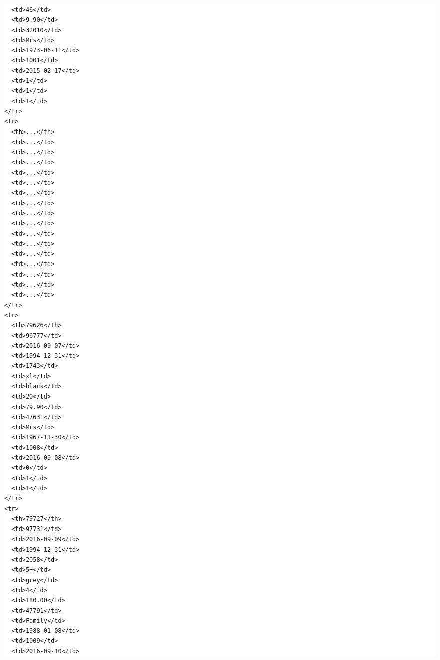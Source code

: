       <td>46</td>
      <td>9.90</td>
      <td>32010</td>
      <td>Mrs</td>
      <td>1973-06-11</td>
      <td>1001</td>
      <td>2015-02-17</td>
      <td>1</td>
      <td>1</td>
      <td>1</td>
    </tr>
    <tr>
      <th>...</th>
      <td>...</td>
      <td>...</td>
      <td>...</td>
      <td>...</td>
      <td>...</td>
      <td>...</td>
      <td>...</td>
      <td>...</td>
      <td>...</td>
      <td>...</td>
      <td>...</td>
      <td>...</td>
      <td>...</td>
      <td>...</td>
      <td>...</td>
      <td>...</td>
    </tr>
    <tr>
      <th>79626</th>
      <td>96777</td>
      <td>2016-09-07</td>
      <td>1994-12-31</td>
      <td>1743</td>
      <td>xl</td>
      <td>black</td>
      <td>20</td>
      <td>79.90</td>
      <td>47631</td>
      <td>Mrs</td>
      <td>1967-11-30</td>
      <td>1008</td>
      <td>2016-09-08</td>
      <td>0</td>
      <td>1</td>
      <td>1</td>
    </tr>
    <tr>
      <th>79727</th>
      <td>97731</td>
      <td>2016-09-09</td>
      <td>1994-12-31</td>
      <td>2058</td>
      <td>5+</td>
      <td>grey</td>
      <td>4</td>
      <td>180.00</td>
      <td>47791</td>
      <td>Family</td>
      <td>1988-01-08</td>
      <td>1009</td>
      <td>2016-09-10</td>